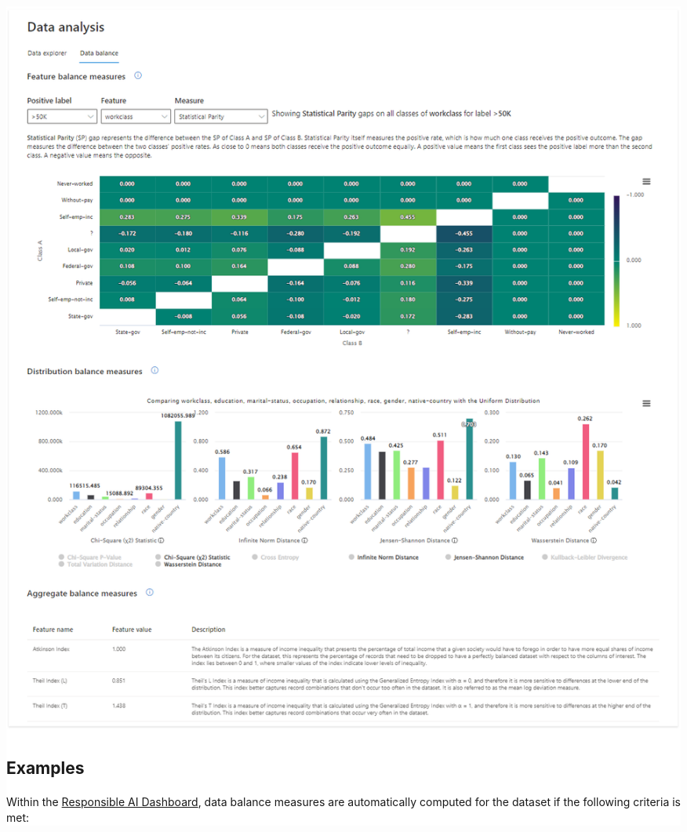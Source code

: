 ![Data Balance - All measures](./img/DataBalance-All.png)

## Examples

Within the [Responsible AI Dashboard](https://github.com/microsoft/responsible-ai-widgets/blob/master/notebooks/responsibleaidashboard/tour.ipynb), data balance measures are automatically computed for the dataset if the following criteria is met:
